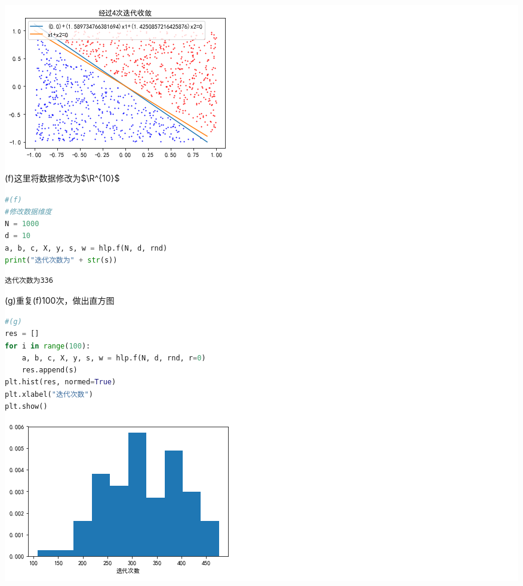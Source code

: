 ![png](output_12_0.png)


(f)这里将数据修改为$\R^{10}​$


```python
#(f)
#修改数据维度
N = 1000
d = 10
a, b, c, X, y, s, w = hlp.f(N, d, rnd)
print("迭代次数为" + str(s))
```

    迭代次数为336


(g)重复(f)100次，做出直方图


```python
#(g)
res = []
for i in range(100):
    a, b, c, X, y, s, w = hlp.f(N, d, rnd, r=0)
    res.append(s)
plt.hist(res, normed=True)
plt.xlabel("迭代次数")
plt.show()
```


![png](output_16_1.png)
